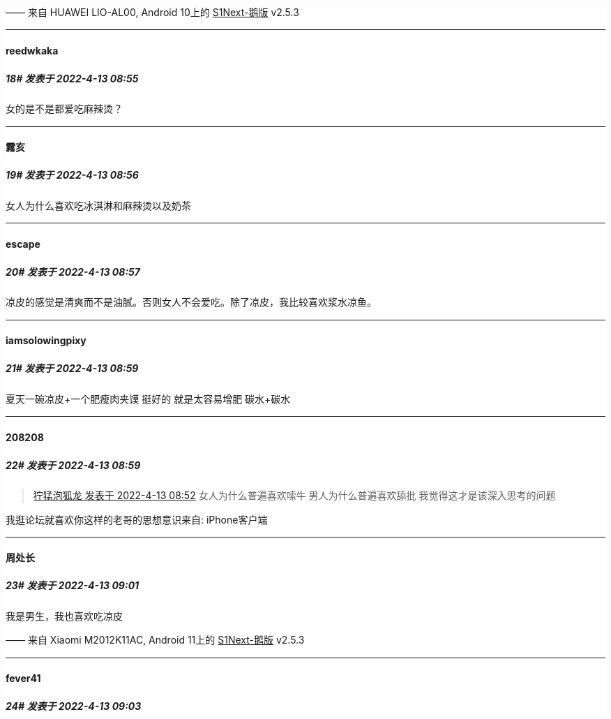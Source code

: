 —— 来自 HUAWEI LIO-AL00, Android 10上的 [S1Next-鹅版](https://github.com/ykrank/S1-Next/releases) v2.5.3

*****

####  reedwkaka  
##### 18#       发表于 2022-4-13 08:55

女的是不是都爱吃麻辣烫？

*****

####  霧亥  
##### 19#       发表于 2022-4-13 08:56

女人为什么喜欢吃冰淇淋和麻辣烫以及奶茶

*****

####  escape  
##### 20#       发表于 2022-4-13 08:57

凉皮的感觉是清爽而不是油腻。否则女人不会爱吃。除了凉皮，我比较喜欢浆水凉鱼。

*****

####  iamsolowingpixy  
##### 21#       发表于 2022-4-13 08:59

夏天一碗凉皮+一个肥瘦肉夹馍 挺好的 就是太容易增肥 碳水+碳水

*****

####  208208  
##### 22#       发表于 2022-4-13 08:59

<blockquote><a href="httphttps://bbs.saraba1st.com/2b/forum.php?mod=redirect&amp;goto=findpost&amp;pid=55430593&amp;ptid=2064268" target="_blank"> 狞猛泡狐龙 发表于 2022-4-13 08:52</a> 女人为什么普遍喜欢嗦牛 男人为什么普遍喜欢舔批 我觉得这才是该深入思考的问题 </blockquote>
我逛论坛就喜欢你这样的老哥的思想意识来自: iPhone客户端

*****

####  周处长  
##### 23#       发表于 2022-4-13 09:01

我是男生，我也喜欢吃凉皮

—— 来自 Xiaomi M2012K11AC, Android 11上的 [S1Next-鹅版](https://github.com/ykrank/S1-Next/releases) v2.5.3

*****

####  fever41  
##### 24#       发表于 2022-4-13 09:03
